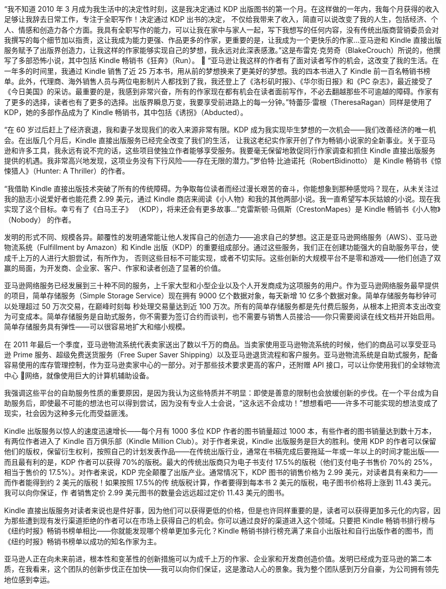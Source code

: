 
“我不知道 2010 年 3 月成为我生活中的决定性时刻，这是我决定通过 KDP 出版图书的第一个月。在这样做的一年内，我每个月获得的收入足够让我辞去日常工作，专注于全职写作！决定通过 KDP 出书的决定， 不仅给我带来了收入，简直可以说改变了我的人生，包括经济、个人、情感和创造力各个方面。我具有全职写作的能力，可以让我在家中与家人一起，写下我想写的任何内容，没有传统出版商营销委员会对我撰写的每个细节加以指责，这让我成为能力更强、作品更多的作家，更重要的是，让我成为一个更快乐的作家…亚马逊和 Kindle 直接出版服务赋予了出版界创造力，让我这样的作家能够实现自己的梦想，我永远对此深表感激。”这是布雷克·克劳奇（BlakeCrouch）所说的，他撰写了多部恐怖小说，其中包括 Kindle 畅销书《狂奔》（Run）。

“亚马逊让我这样的作者有了面对读者写作的机会，这改变了我的生活。在一年多的时间里，我通过 Kindle 销售了近 25 万本书，用从前的梦想换来了更美好的梦想。我的四本书进入了 Kindle 前一百名畅销书榜单。此外，代理商、海外销售人员与两位电影制片人都找到了我，我还登上了《洛杉矶时报》、《华尔街日报》和《PC 杂志》，最近接受了《今日美国》的采访。最重要的是，我感到非常兴奋，所有的作家现在都有机会在读者面前写作，不必去翻越那些不可逾越的障碍。作家有了更多的选择，读者也有了更多的选择。出版界瞬息万变，我要享受前进路上的每一分钟。”特蕾莎·雷根（TheresaRagan）同样是使用了 KDP，她的多部作品成为了 Kindle 畅销书，其中包括《诱拐》（Abducted）。


“在 60 岁过后赶上了经济衰退，我和妻子发现我们的收入来源非常有限。KDP 成为我实现毕生梦想的一次机会——我们改善经济的唯一机会。在出版几个月后，Kindle 直接出版服务已经完全改变了我们的生活， 让我这老纪实作家开创了作为畅销小说家的全新事业。关于亚马逊和许多工具，我永远有说不完的话，这些项目使独立作者能够享受服务。我要毫无保留地敦促同行作家调查和抓住 Kindle 直接出版服务提供的机遇。我非常高兴地发现，这项业务没有下行风险——存在无限的潜力。”罗伯特·比迪诺托（RobertBidinotto） 是 Kindle 畅销书《惊悚猎人》（Hunter: A Thriller）的作者。


“我借助 Kindle 直接出版技术突破了所有的传统障碍。为争取每位读者而经过漫长艰苦的奋斗，你能想象到那种感觉吗？现在，从未关注过我的励志小说爱好者也能花费 2.99 美元，通过 Kindle 商店来阅读《小人物》和我的其他两部小说。我一直希望写本灰姑娘的小说。现在我实现了这个目标。幸亏有了《白马王子》
（KDP），将来还会有更多故事…”克雷斯顿·马佩斯（CrestonMapes）是 Kindle 畅销书《小人物》（Nobody） 的作者。



发明的形式不同、规模各异。颠覆性的发明通常能让他人发挥自己的创造力——追求自己的梦想。这正是亚马逊网络服务（AWS）、亚马逊物流系统（Fulfillment by Amazon）和 Kindle 出版（KDP）的重要组成部分。通过这些服务，我们正在创建功能强大的自助服务平台，使成千上万的人进行大胆尝试，有所作为， 否则这些目标不可能实现，或者不切实际。这些创新的大规模平台不是零和游戏——他们创造了双赢的局面，为开发商、企业家、客户、作家和读者创造了显著的价值。



亚马逊网络服务已经发展到三十种不同的服务，上千家大型和小型企业以及个人开发商成为这项服务的用户。作为亚马逊网络服务最早提供的项目，简单存储服务（Simple Storage Service）现在拥有 9000 亿个数据对象，每天新增 10 亿多个数据对象。简单存储服务每秒钟可以处理超过 50 万次交易，在巅峰时刻每
秒处理交易量达到近 100 万次。所有的简单存储服务都是先付费后服务，从根本上把资本支出改变为可变成本。简单存储服务是自助式服务，你不需要为签订合约而谈判，也不需要与销售人员接洽——你只需要阅读在线文档并开始启用。简单存储服务具有弹性——可以很容易地扩大和缩小规模。


在 2011 年最后一个季度，亚马逊物流系统代表卖家送出了数以千万的商品。当卖家使用亚马逊物流系统的时候，他们的商品可以享受亚马逊 Prime 服务、超级免费送货服务（Free Super Saver Shipping）以及亚马逊退货流程和客户服务。亚马逊物流系统是自助式服务，配备容易使用的库存管理控制，作为亚马逊卖家中心的一部分。对于那些技术要求更高的客户，还附赠 API 接口，可以让你使用我们的全球物流中心
网络，就像使用巨大的计算机辅助设备。



我强调这些平台的自助服务性质的重要原因，是因为我认为这些特质并不明显：即使是善意的限制也会放缓创新的步伐。在一个平台成为自助服务后，即使最不可能的想法也可以得到尝试，因为没有专业人士会说，“这永远不会成功！”想想看吧——许多不可能实现的想法变成了现实，社会因为这种多元化而受益匪浅。



Kindle 出版服务以惊人的速度迅速增长——每个月有 1000 多位 KDP 作者的图书销量超过 1000 本，有些作者的图书销量达到数十万本，有两位作者进入了 Kindle 百万俱乐部（Kindle Million Club）。对于作者来说，Kindle 出版服务是巨大的胜利。使用 KDP 的作者可以保留他们的版权，保留衍生权利，按照自己的计划发表作品——在传统出版行业，通常在书稿完成后要拖延一年或一年以上的时间才能出版——而且最有利的是，KDP 作者可以获得 70%的版税。最大的传统出版商只为电子书支付 17.5%的版税（他们支付电子书售价 70%的 25%，相当于售价的 17.5%）。对作者来说，KDP 完全颠覆了出版产业。通常情况下，KDP 图书的销售价格为 2.99 美元，对读者具有亲和力——而作者能得到约 2 美元的版税！如果按照 17.5%的传
统版税计算，作者要得到每本书 2 美元的版税，电子图书价格将上涨到 11.43 美元。我可以向你保证，作
者销售定价 2.99 美元图书的数量会远远超过定价 11.43 美元的图书。



Kindle 直接出版服务对读者来说也是件好事，因为他们可以获得更低的价格，但是也许同样重要的是，读者可以获得更加多元化的内容，因为那些遭到现有发行渠道拒绝的作者可以在市场上获得自己的机会。你可以通过良好的渠道进入这个领域。只要把 Kindle 畅销书排行榜与《纽约时报》畅销书榜单相比——你就能发现哪个榜单更加多元化？Kindle 畅销书排行榜充满了来自小出版社和自行出版作者的图书，而《纽约时报》畅销书榜单以成功的知名作家为主。



亚马逊人正在向未来前进，根本性和变革性的创新措施可以为成千上万的作家、企业家和开发商创造价值。发明已经成为亚马逊的第二本质，在我看来，这个团队的创新步伐正在加快——我可以向你们保证，这是激动人心的景象。我为整个团队感到万分自豪，为公司拥有领先地位感到幸运。
